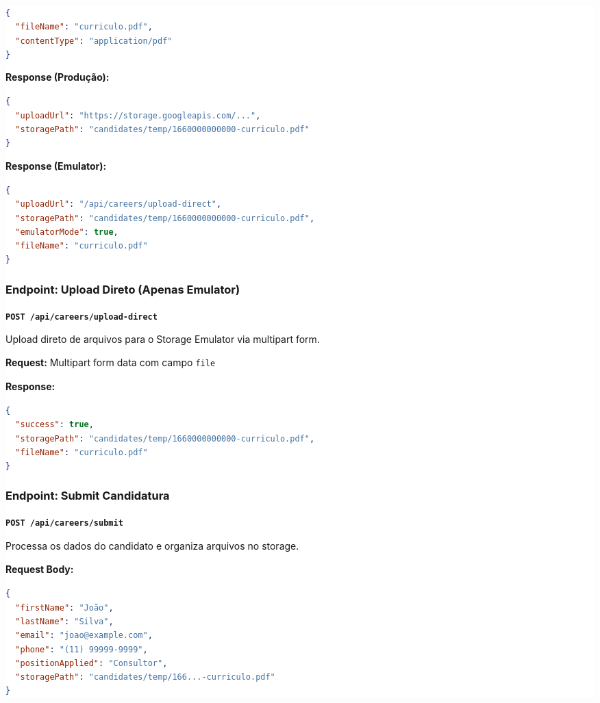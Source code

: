 ```json
{
  "fileName": "curriculo.pdf",
  "contentType": "application/pdf"
}
```

**Response (Produção):**

```json
{
  "uploadUrl": "https://storage.googleapis.com/...",
  "storagePath": "candidates/temp/1660000000000-curriculo.pdf"
}
```

**Response (Emulator):**

```json
{
  "uploadUrl": "/api/careers/upload-direct",
  "storagePath": "candidates/temp/1660000000000-curriculo.pdf",
  "emulatorMode": true,
  "fileName": "curriculo.pdf"
}
```

### Endpoint: Upload Direto (Apenas Emulator)

**`POST /api/careers/upload-direct`**

Upload direto de arquivos para o Storage Emulator via multipart form.

**Request:** Multipart form data com campo `file`

**Response:**

```json
{
  "success": true,
  "storagePath": "candidates/temp/1660000000000-curriculo.pdf",
  "fileName": "curriculo.pdf"
}
```

### Endpoint: Submit Candidatura

**`POST /api/careers/submit`**

Processa os dados do candidato e organiza arquivos no storage.

**Request Body:**

```json
{
  "firstName": "João",
  "lastName": "Silva",
  "email": "joao@example.com",
  "phone": "(11) 99999-9999",
  "positionApplied": "Consultor",
  "storagePath": "candidates/temp/166...-curriculo.pdf"
}
```
